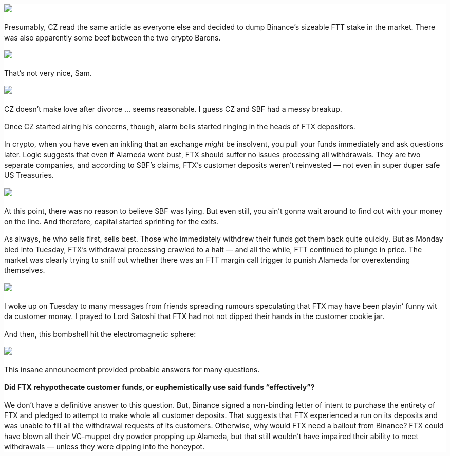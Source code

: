 
![](assets/9b1b5114bb2c/0*yfi4DMW7dEgYAmEn)


Presumably, CZ read the same article as everyone else and decided to dump Binance’s sizeable FTT stake in the market\. There was also apparently some beef between the two crypto Barons\.


![](assets/9b1b5114bb2c/0*VAvFVp6SCvSbtkGJ)


That’s not very nice, Sam\.


![](assets/9b1b5114bb2c/0*zqrrLo6IHGfGaR93)


CZ doesn’t make love after divorce … seems reasonable\. I guess CZ and SBF had a messy breakup\.

Once CZ started airing his concerns, though, alarm bells started ringing in the heads of FTX depositors\.

In crypto, when you have even an inkling that an exchange _might_ be insolvent, you pull your funds immediately and ask questions later\. Logic suggests that even if Alameda went bust, FTX should suffer no issues processing all withdrawals\. They are two separate companies, and according to SBF’s claims, FTX’s customer deposits weren’t reinvested — not even in super duper safe US Treasuries\.


![](assets/9b1b5114bb2c/0*DUCBSJBYz9Lg1UtX)


At this point, there was no reason to believe SBF was lying\. But even still, you ain’t gonna wait around to find out with your money on the line\. And therefore, capital started sprinting for the exits\.

As always, he who sells first, sells best\. Those who immediately withdrew their funds got them back quite quickly\. But as Monday bled into Tuesday, FTX’s withdrawal processing crawled to a halt — and all the while, FTT continued to plunge in price\. The market was clearly trying to sniff out whether there was an FTT margin call trigger to punish Alameda for overextending themselves\.


![](assets/9b1b5114bb2c/0*9mXx0TzHEumQgs7H)


I woke up on Tuesday to many messages from friends spreading rumours speculating that FTX may have been playin’ funny wit da customer monay\. I prayed to Lord Satoshi that FTX had not not dipped their hands in the customer cookie jar\.

And then, this bombshell hit the electromagnetic sphere:


![](assets/9b1b5114bb2c/0*klE13WtWlDpsk0is)


This insane announcement provided probable answers for many questions\.

**Did FTX rehypothecate customer funds, or euphemistically use said funds “effectively”?**

We don’t have a definitive answer to this question\. But, Binance signed a non\-binding letter of intent to purchase the entirety of FTX and pledged to attempt to make whole all customer deposits\. That suggests that FTX experienced a run on its deposits and was unable to fill all the withdrawal requests of its customers\. Otherwise, why would FTX need a bailout from Binance? FTX could have blown all their VC\-muppet dry powder propping up Alameda, but that still wouldn’t have impaired their ability to meet withdrawals — unless they were dipping into the honeypot\.
